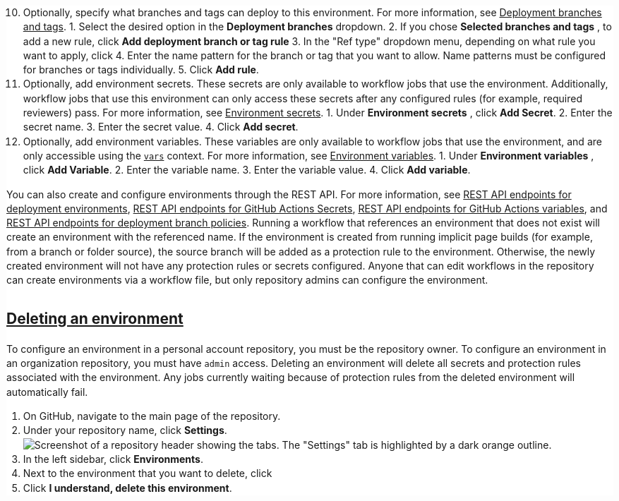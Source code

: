   10. Optionally, specify what branches and tags can deploy to this environment. For more information, see [Deployment branches and tags](https://docs.github.com/en/actions/deployment/targeting-different-environments/managing-environments-for-deployment#deployment-branches-and-tags).
    1. Select the desired option in the **Deployment branches** dropdown.
    2. If you chose **Selected branches and tags** , to add a new rule, click **Add deployment branch or tag rule**
    3. In the "Ref type" dropdown menu, depending on what rule you want to apply, click 
    4. Enter the name pattern for the branch or tag that you want to allow.
Name patterns must be configured for branches or tags individually.
    5. Click **Add rule**.
  11. Optionally, add environment secrets. These secrets are only available to workflow jobs that use the environment. Additionally, workflow jobs that use this environment can only access these secrets after any configured rules (for example, required reviewers) pass. For more information, see [Environment secrets](https://docs.github.com/en/actions/managing-workflow-runs-and-deployments/managing-deployments/managing-environments-for-deployment#environment-secrets).
    1. Under **Environment secrets** , click **Add Secret**.
    2. Enter the secret name.
    3. Enter the secret value.
    4. Click **Add secret**.
  12. Optionally, add environment variables. These variables are only available to workflow jobs that use the environment, and are only accessible using the [`vars`](https://docs.github.com/en/actions/learn-github-actions/contexts#vars-context) context. For more information, see [Environment variables](https://docs.github.com/en/actions/managing-workflow-runs-and-deployments/managing-deployments/managing-environments-for-deployment#environment-variables).
    1. Under **Environment variables** , click **Add Variable**.
    2. Enter the variable name.
    3. Enter the variable value.
    4. Click **Add variable**.


You can also create and configure environments through the REST API. For more information, see [REST API endpoints for deployment environments](https://docs.github.com/en/rest/deployments/environments), [REST API endpoints for GitHub Actions Secrets](https://docs.github.com/en/rest/actions/secrets), [REST API endpoints for GitHub Actions variables](https://docs.github.com/en/rest/actions/variables), and [REST API endpoints for deployment branch policies](https://docs.github.com/en/rest/deployments/branch-policies).
Running a workflow that references an environment that does not exist will create an environment with the referenced name. If the environment is created from running implicit page builds (for example, from a branch or folder source), the source branch will be added as a protection rule to the environment. Otherwise, the newly created environment will not have any protection rules or secrets configured. Anyone that can edit workflows in the repository can create environments via a workflow file, but only repository admins can configure the environment.
## [Deleting an environment](https://docs.github.com/en/actions/managing-workflow-runs-and-deployments/managing-deployments/managing-environments-for-deployment#deleting-an-environment)
To configure an environment in a personal account repository, you must be the repository owner. To configure an environment in an organization repository, you must have `admin` access.
Deleting an environment will delete all secrets and protection rules associated with the environment. Any jobs currently waiting because of protection rules from the deleted environment will automatically fail.
  1. On GitHub, navigate to the main page of the repository.
  2. Under your repository name, click **Settings**.
![Screenshot of a repository header showing the tabs. The "Settings" tab is highlighted by a dark orange outline.](https://docs.github.com/assets/cb-28260/images/help/repository/repo-actions-settings.png)
  3. In the left sidebar, click **Environments**.
  4. Next to the environment that you want to delete, click 
  5. Click **I understand, delete this environment**.
